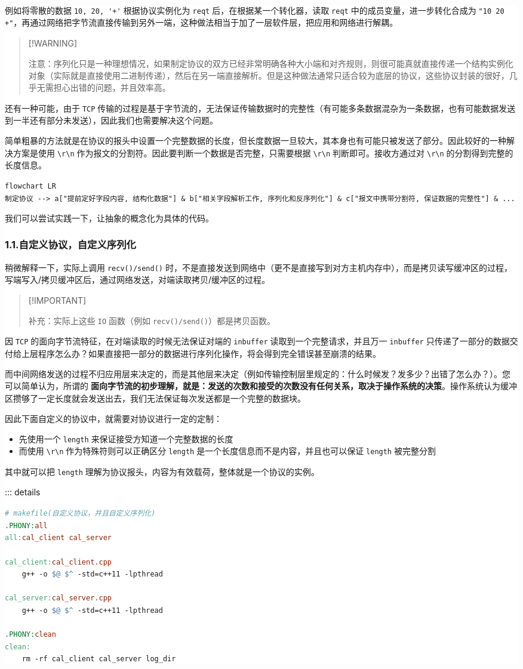 例如将零散的数据 `10, 20, '+'` 根据协议实例化为 `reqt` 后，在根据某一个转化器，读取 `reqt` 中的成员变量，进一步转化合成为 `"10 20 +"`，再通过网络把字节流直接传输到另外一端，这种做法相当于加了一层软件层，把应用和网络进行解耦。

>   [!WARNING]
>
>   注意：序列化只是一种理想情况，如果制定协议的双方已经非常明确各种大小端和对齐规则，则很可能真就直接传递一个结构实例化对象（实际就是直接使用二进制传递），然后在另一端直接解析。但是这种做法通常只适合较为底层的协议，这些协议封装的很好，几乎无需担心出错的问题，并且效率高。

还有一种可能，由于 `TCP` 传输的过程是基于字节流的，无法保证传输数据时的完整性（有可能多条数据混杂为一条数据，也有可能数据发送到一半还有部分未发送），因此我们也需要解决这个问题。

简单粗暴的方法就是在协议的报头中设置一个完整数据的长度，但长度数据一旦较大，其本身也有可能只被发送了部分。因此较好的一种解决方案是使用 `\r\n` 作为报文的分割符。因此要判断一个数据是否完整，只需要根据 `\r\n` 判断即可。接收方通过对 `\r\n` 的分割得到完整的长度信息。

```mermaid
flowchart LR
制定协议 --> a["提前定好字段内容, 结构化数据"] & b["相关字段解析工作, 序列化和反序列化"] & c["报文中携带分割符, 保证数据的完整性"] & ...
```

我们可以尝试实践一下，让抽象的概念化为具体的代码。

### 1.1.自定义协议，自定义序列化

稍微解释一下，实际上调用 `recv()/send()` 时，不是直接发送到网络中（更不是直接写到对方主机内存中），而是拷贝读写缓冲区的过程，写端写入/拷贝缓冲区后，通过网络发送，对端读取拷贝/缓冲区的过程。

>   [!IMPORTANT]
>
>   补充：实际上这些 `IO` 函数（例如 `recv()/send()`）都是拷贝函数。

因 `TCP` 的面向字节流特征，在对端读取的时候无法保证对端的 `inbuffer` 读取到一个完整请求，并且万一 `inbuffer` 只传递了一部分的数据交付给上层程序怎么办？如果直接把一部分的数据进行序列化操作，将会得到完全错误甚至崩溃的结果。

而中间网络发送的过程不归应用层来决定的，而是其他层来决定（例如传输控制层里规定的：什么时候发？发多少？出错了怎么办？）。您可以简单认为，所谓的 **面向字节流的初步理解，就是：发送的次数和接受的次数没有任何关系，取决于操作系统的决策**。操作系统认为缓冲区攒够了一定长度就会发送出去，我们无法保证每次发送都是一个完整的数据块。

因此下面自定义的协议中，就需要对协议进行一定的定制：

-   先使用一个 `length` 来保证接受方知道一个完整数据的长度
-   而使用 `\r\n` 作为特殊符则可以正确区分 `length` 是一个长度信息而不是内容，并且也可以保证 `length` 被完整分割

其中就可以把 `length` 理解为协议报头，内容为有效载荷，整体就是一个协议的实例。

::: details

```makefile :collapsed-lines
# makefile(自定义协议，并且自定义序列化)
.PHONY:all
all:cal_client cal_server

cal_client:cal_client.cpp
	g++ -o $@ $^ -std=c++11 -lpthread

cal_server:cal_server.cpp
	g++ -o $@ $^ -std=c++11 -lpthread

.PHONY:clean
clean:
	rm -rf cal_client cal_server log_dir
```
